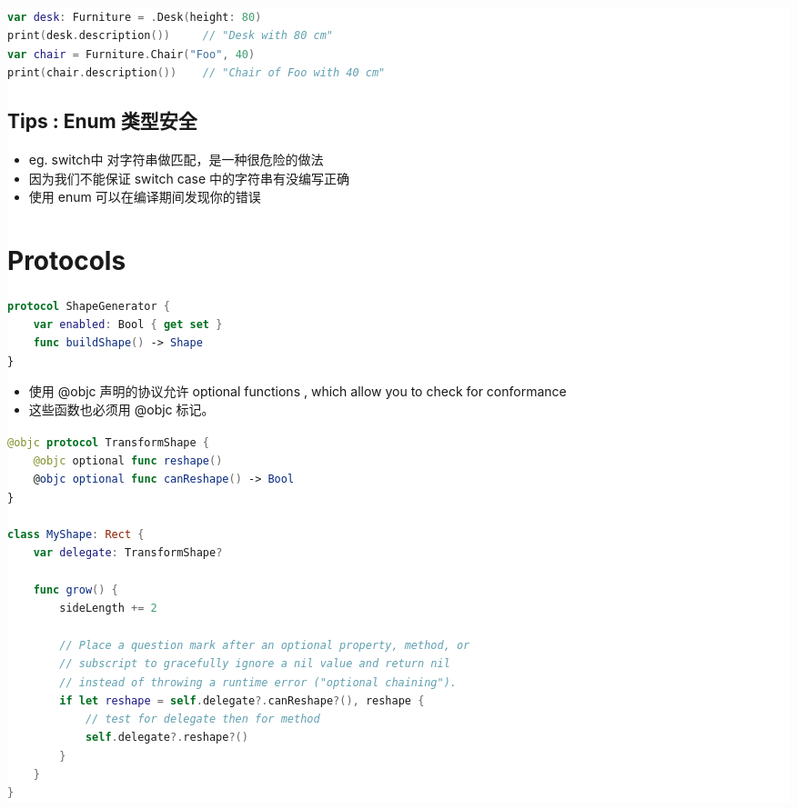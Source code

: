 ```swift
var desk: Furniture = .Desk(height: 80)
print(desk.description())     // "Desk with 80 cm"
var chair = Furniture.Chair("Foo", 40)
print(chair.description())    // "Chair of Foo with 40 cm"
```

<h2 id="8da882f7c6705dad7abd441bf232c671"></h2>


## Tips : Enum 类型安全

 - eg. switch中 对字符串做匹配，是一种很危险的做法
 - 因为我们不能保证 switch case 中的字符串有没编写正确
 - 使用 enum  可以在编译期间发现你的错误

<h2 id="9985b4390c40137573e6da05caf85874"></h2>


# Protocols

```swift
protocol ShapeGenerator {
    var enabled: Bool { get set }
    func buildShape() -> Shape
}
```

 - 使用 @objc 声明的协议允许 optional functions , which allow you to check for conformance
 - 这些函数也必须用 @objc 标记。

```swift
@objc protocol TransformShape {
    @objc optional func reshape()
    @objc optional func canReshape() -> Bool
}

class MyShape: Rect {
    var delegate: TransformShape?

    func grow() {
        sideLength += 2

        // Place a question mark after an optional property, method, or
        // subscript to gracefully ignore a nil value and return nil
        // instead of throwing a runtime error ("optional chaining").
        if let reshape = self.delegate?.canReshape?(), reshape {
            // test for delegate then for method
            self.delegate?.reshape?()
        }
    }
}
```

